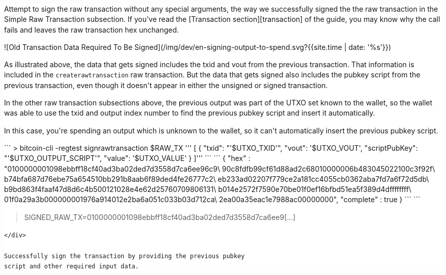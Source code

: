 Attempt to sign the raw transaction without any special arguments, the
way we successfully signed the the raw transaction in the Simple Raw
Transaction subsection. If you've read the [Transaction section][transaction] of
the guide, you may know why the call fails and leaves the raw
transaction hex unchanged.

![Old Transaction Data Required To Be Signed](/img/dev/en-signing-output-to-spend.svg?{{site.time | date: '%s'}})

As illustrated above, the data that gets signed includes the txid and
vout from the previous transaction.  That information is included in the
`createrawtransaction` raw transaction.  But the data that gets signed
also includes the pubkey script from the previous transaction, even
though it doesn't appear in either the unsigned or signed transaction.

In the other raw transaction subsections above, the previous output was
part of the UTXO set known to the wallet, so the wallet was able to use
the txid and output index number to find the previous pubkey script and
insert it automatically.

In this case, you're spending an output which is unknown to the wallet,
so it can't automatically insert the previous pubkey script.

<div markdown="1" class="multicode">
```
> bitcoin-cli -regtest signrawtransaction $RAW_TX '''
    [
      {
        "txid": "'$UTXO_TXID'", 
        "vout": '$UTXO_VOUT', 
        "scriptPubKey": "'$UTXO_OUTPUT_SCRIPT'",
        "value": '$UTXO_VALUE'
      }
    ]'''
```
```
{
    "hex" : "0100000001098ebbff18cf40ad3ba02ded7d3558d7ca6ee96c9\
             90c8fdfb99cf61d88ad2c68010000006b483045022100c3f92f\
             b74bfa687d76ebe75a654510bb291b8aab6f89ded4fe26777c2\
             eb233ad02207f779ce2a181cc4055cb0362aba7fd7a6f72d5db\
             b9bd863f4faaf47d8d6c4b500121028e4e62d25760709806131\
             b014e2572f7590e70be01f0ef16bfbd51ea5f389d4dffffffff\
             01f0a29a3b000000001976a914012e2ba6a051c033b03d712ca\
             2ea00a35eac1e7988ac00000000",
    "complete" : true
}
```
```
 
> SIGNED_RAW_TX=0100000001098ebbff18cf40ad3ba02ded7d3558d7ca6ee9[...]
```
</div>

Successfully sign the transaction by providing the previous pubkey
script and other required input data. 

